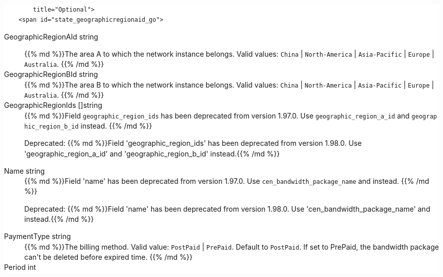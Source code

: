             title="Optional">
        <span id="state_geographicregionaid_go">
<a href="#state_geographicregionaid_go" style="color: inherit; text-decoration: inherit;">Geographic<wbr>Region<wbr>AId</a>
</span>
        <span class="property-indicator"></span>
        <span class="property-type">string</span>
    </dt>
    <dd>{{% md %}}The area A to which the network instance belongs. Valid values: `China` | `North-America` | `Asia-Pacific` | `Europe` | `Australia`.
{{% /md %}}</dd><dt class="property-optional"
            title="Optional">
        <span id="state_geographicregionbid_go">
<a href="#state_geographicregionbid_go" style="color: inherit; text-decoration: inherit;">Geographic<wbr>Region<wbr>BId</a>
</span>
        <span class="property-indicator"></span>
        <span class="property-type">string</span>
    </dt>
    <dd>{{% md %}}The area B to which the network instance belongs. Valid values: `China` | `North-America` | `Asia-Pacific` | `Europe` | `Australia`.
{{% /md %}}</dd><dt class="property-optional property-deprecated"
            title="Optional, Deprecated">
        <span id="state_geographicregionids_go">
<a href="#state_geographicregionids_go" style="color: inherit; text-decoration: inherit;">Geographic<wbr>Region<wbr>Ids</a>
</span>
        <span class="property-indicator"></span>
        <span class="property-type">[]string</span>
    </dt>
    <dd>{{% md %}}Field `geographic_region_ids` has been deprecated from version 1.97.0. Use `geographic_region_a_id` and `geographic_region_b_id` instead.
{{% /md %}}<p class="property-message">Deprecated: {{% md %}}Field &#39;geographic_region_ids&#39; has been deprecated from version 1.98.0. Use &#39;geographic_region_a_id&#39; and &#39;geographic_region_b_id&#39; instead.{{% /md %}}</p></dd><dt class="property-optional property-deprecated"
            title="Optional, Deprecated">
        <span id="state_name_go">
<a href="#state_name_go" style="color: inherit; text-decoration: inherit;">Name</a>
</span>
        <span class="property-indicator"></span>
        <span class="property-type">string</span>
    </dt>
    <dd>{{% md %}}Field 'name' has been deprecated from version 1.97.0. Use `cen_bandwidth_package_name` and instead.
{{% /md %}}<p class="property-message">Deprecated: {{% md %}}Field &#39;name&#39; has been deprecated from version 1.98.0. Use &#39;cen_bandwidth_package_name&#39; and instead.{{% /md %}}</p></dd><dt class="property-optional"
            title="Optional">
        <span id="state_paymenttype_go">
<a href="#state_paymenttype_go" style="color: inherit; text-decoration: inherit;">Payment<wbr>Type</a>
</span>
        <span class="property-indicator"></span>
        <span class="property-type">string</span>
    </dt>
    <dd>{{% md %}}The billing method. Valid value: `PostPaid` | `PrePaid`. Default to `PostPaid`. If set to PrePaid, the bandwidth package can't be deleted before expired time.
{{% /md %}}</dd><dt class="property-optional"
            title="Optional">
        <span id="state_period_go">
<a href="#state_period_go" style="color: inherit; text-decoration: inherit;">Period</a>
</span>
        <span class="property-indicator"></span>
        <span class="property-type">int</span>